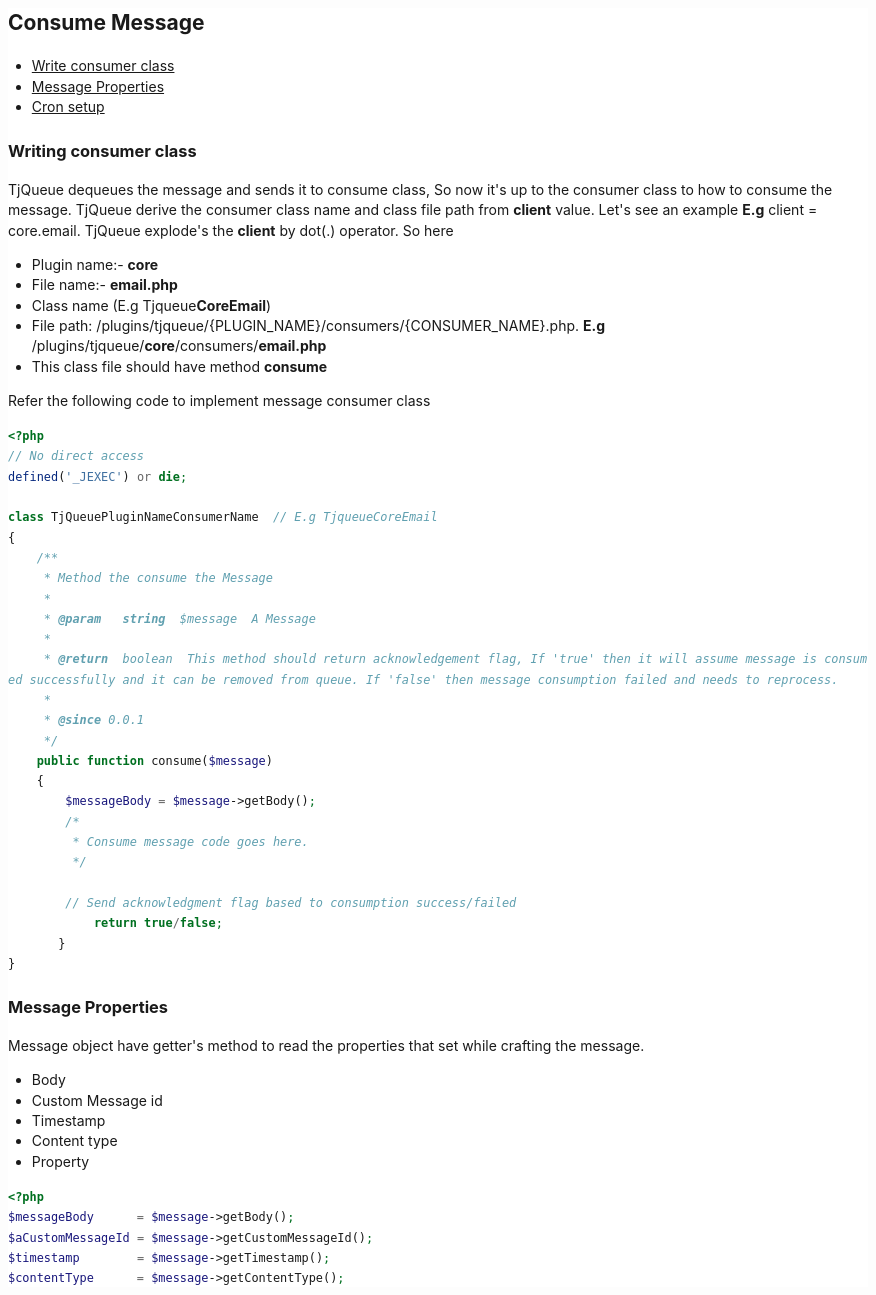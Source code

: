 ## Consume Message
* [Write consumer class](#Writing-consumer-class)
* [Message Properties](#message-properties)
* [Cron setup](#cron-setup)

### Writing consumer class
TjQueue dequeues the message and sends it to consume class, So now it's up to the consumer class to how to consume the message. 
TjQueue derive the consumer class name and class file path from **client** value. Let's see an example 
**E.g** client = core.email. 
TjQueue explode's the **client** by dot(.) operator. So here
* Plugin name:- **core** 
* File name:- **email.php**
* Class name (E.g Tjqueue**CoreEmail**)
* File path: /plugins/tjqueue/{PLUGIN_NAME}/consumers/{CONSUMER_NAME}.php.
  **E.g** /plugins/tjqueue/**core**/consumers/**email.php**
* This class file should have method **consume**

Refer the following code to implement message consumer class
```php
<?php
// No direct access
defined('_JEXEC') or die;

class TjQueuePluginNameConsumerName  // E.g TjqueueCoreEmail  
{
	/**
	 * Method the consume the Message
	 *
	 * @param   string  $message  A Message
	 *
	 * @return  boolean  This method should return acknowledgement flag, If 'true' then it will assume message is consumed successfully and it can be removed from queue. If 'false' then message consumption failed and needs to reprocess.
	 *
	 * @since 0.0.1
	 */
	public function consume($message)
	{
	    $messageBody = $message->getBody();
		/*
		 * Consume message code goes here.
		 */
	
	    // Send acknowledgment flag based to consumption success/failed
            return true/false;
       }
}
```
### Message Properties
Message object have getter's method to read the properties that set while crafting the message.
* Body
* Custom Message id
* Timestamp
* Content type
* Property
```php
<?php
$messageBody      = $message->getBody();
$aCustomMessageId = $message->getCustomMessageId(); 
$timestamp        = $message->getTimestamp(); 
$contentType      = $message->getContentType(); 
```